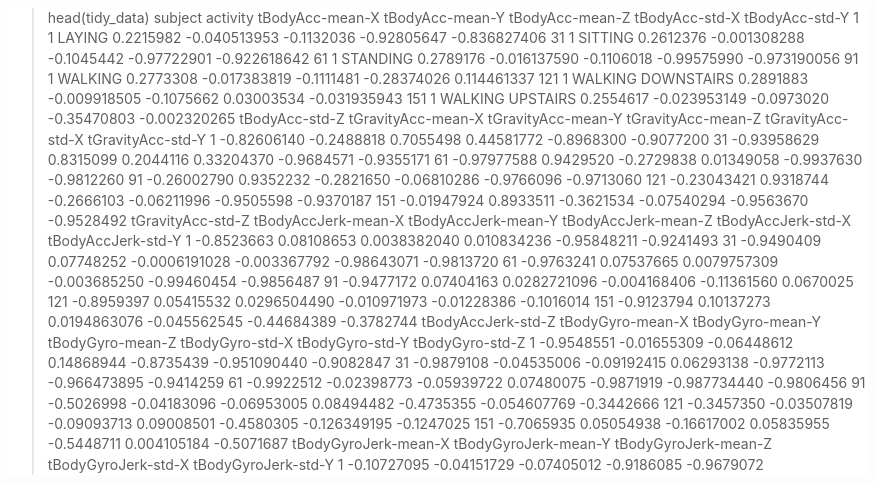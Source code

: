

> head(tidy_data)
    subject           activity tBodyAcc-mean-X tBodyAcc-mean-Y tBodyAcc-mean-Z tBodyAcc-std-X tBodyAcc-std-Y
1         1             LAYING       0.2215982    -0.040513953      -0.1132036    -0.92805647   -0.836827406
31        1            SITTING       0.2612376    -0.001308288      -0.1045442    -0.97722901   -0.922618642
61        1           STANDING       0.2789176    -0.016137590      -0.1106018    -0.99575990   -0.973190056
91        1            WALKING       0.2773308    -0.017383819      -0.1111481    -0.28374026    0.114461337
121       1 WALKING DOWNSTAIRS       0.2891883    -0.009918505      -0.1075662     0.03003534   -0.031935943
151       1   WALKING UPSTAIRS       0.2554617    -0.023953149      -0.0973020    -0.35470803   -0.002320265
    tBodyAcc-std-Z tGravityAcc-mean-X tGravityAcc-mean-Y tGravityAcc-mean-Z tGravityAcc-std-X tGravityAcc-std-Y
1      -0.82606140         -0.2488818          0.7055498         0.44581772        -0.8968300        -0.9077200
31     -0.93958629          0.8315099          0.2044116         0.33204370        -0.9684571        -0.9355171
61     -0.97977588          0.9429520         -0.2729838         0.01349058        -0.9937630        -0.9812260
91     -0.26002790          0.9352232         -0.2821650        -0.06810286        -0.9766096        -0.9713060
121    -0.23043421          0.9318744         -0.2666103        -0.06211996        -0.9505598        -0.9370187
151    -0.01947924          0.8933511         -0.3621534        -0.07540294        -0.9563670        -0.9528492
    tGravityAcc-std-Z tBodyAccJerk-mean-X tBodyAccJerk-mean-Y tBodyAccJerk-mean-Z tBodyAccJerk-std-X tBodyAccJerk-std-Y
1          -0.8523663          0.08108653        0.0038382040         0.010834236        -0.95848211         -0.9241493
31         -0.9490409          0.07748252       -0.0006191028        -0.003367792        -0.98643071         -0.9813720
61         -0.9763241          0.07537665        0.0079757309        -0.003685250        -0.99460454         -0.9856487
91         -0.9477172          0.07404163        0.0282721096        -0.004168406        -0.11361560          0.0670025
121        -0.8959397          0.05415532        0.0296504490        -0.010971973        -0.01228386         -0.1016014
151        -0.9123794          0.10137273        0.0194863076        -0.045562545        -0.44684389         -0.3782744
    tBodyAccJerk-std-Z tBodyGyro-mean-X tBodyGyro-mean-Y tBodyGyro-mean-Z tBodyGyro-std-X tBodyGyro-std-Y tBodyGyro-std-Z
1           -0.9548551      -0.01655309      -0.06448612       0.14868944      -0.8735439    -0.951090440      -0.9082847
31          -0.9879108      -0.04535006      -0.09192415       0.06293138      -0.9772113    -0.966473895      -0.9414259
61          -0.9922512      -0.02398773      -0.05939722       0.07480075      -0.9871919    -0.987734440      -0.9806456
91          -0.5026998      -0.04183096      -0.06953005       0.08494482      -0.4735355    -0.054607769      -0.3442666
121         -0.3457350      -0.03507819      -0.09093713       0.09008501      -0.4580305    -0.126349195      -0.1247025
151         -0.7065935       0.05054938      -0.16617002       0.05835955      -0.5448711     0.004105184      -0.5071687
    tBodyGyroJerk-mean-X tBodyGyroJerk-mean-Y tBodyGyroJerk-mean-Z tBodyGyroJerk-std-X tBodyGyroJerk-std-Y
1            -0.10727095          -0.04151729          -0.07405012          -0.9186085          -0.9679072